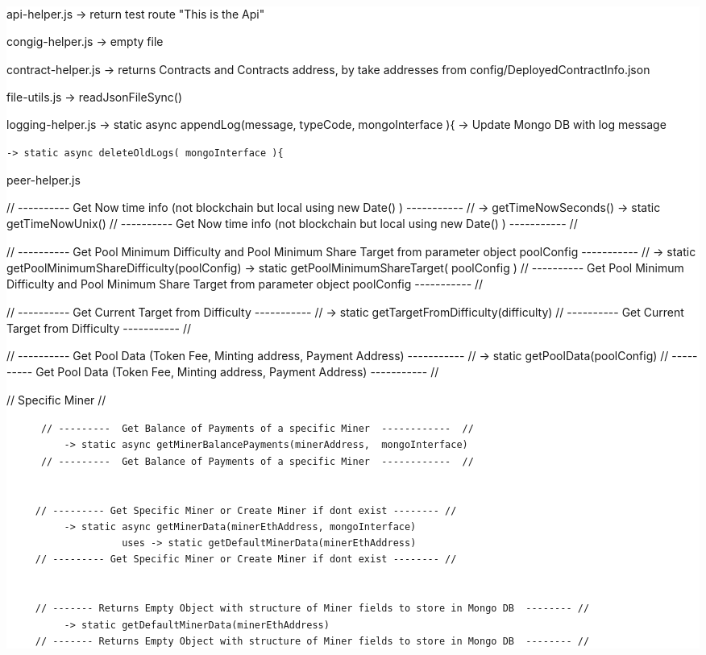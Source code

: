 
api-helper.js
 -> return test route "This is the Api"

congig-helper.js
 -> empty file

contract-helper.js
 -> returns Contracts and Contracts address, by take addresses from config/DeployedContractInfo.json

file-utils.js
 -> readJsonFileSync()

logging-helper.js
    -> static async appendLog(message, typeCode,   mongoInterface ){
       -> Update Mongo DB with log message

    -> static async deleteOldLogs( mongoInterface ){


peer-helper.js

 // ----------  Get Now time info (not blockchain but local using new Date() )  -----------  //
                -> getTimeNowSeconds()
                -> static getTimeNowUnix()
 // ----------  Get Now time info (not blockchain but local using new Date() )  -----------  //


 // ----------  Get Pool Minimum Difficulty and Pool Minimum Share Target from parameter object poolConfig -----------  //
                -> static getPoolMinimumShareDifficulty(poolConfig)
                -> static getPoolMinimumShareTarget( poolConfig )
 // ----------  Get Pool Minimum Difficulty and Pool Minimum Share Target from parameter object poolConfig -----------  //


 // ----------  Get Current Target from Difficulty -----------  //
                -> static getTargetFromDifficulty(difficulty)
 // ----------  Get Current Target from Difficulty -----------  //



// ----------  Get Pool Data (Token Fee, Minting address, Payment Address) -----------  //
               -> static   getPoolData(poolConfig)
// ----------  Get Pool Data (Token Fee, Minting address, Payment Address) -----------  //


 // Specific Miner //

          // ---------  Get Balance of Payments of a specific Miner  ------------  //
              -> static async getMinerBalancePayments(minerAddress,  mongoInterface)
          // ---------  Get Balance of Payments of a specific Miner  ------------  //


         // --------- Get Specific Miner or Create Miner if dont exist -------- //
              -> static async getMinerData(minerEthAddress, mongoInterface)
                        uses -> static getDefaultMinerData(minerEthAddress)
         // --------- Get Specific Miner or Create Miner if dont exist -------- //


         // ------- Returns Empty Object with structure of Miner fields to store in Mongo DB  -------- //
              -> static getDefaultMinerData(minerEthAddress)
         // ------- Returns Empty Object with structure of Miner fields to store in Mongo DB  -------- //
